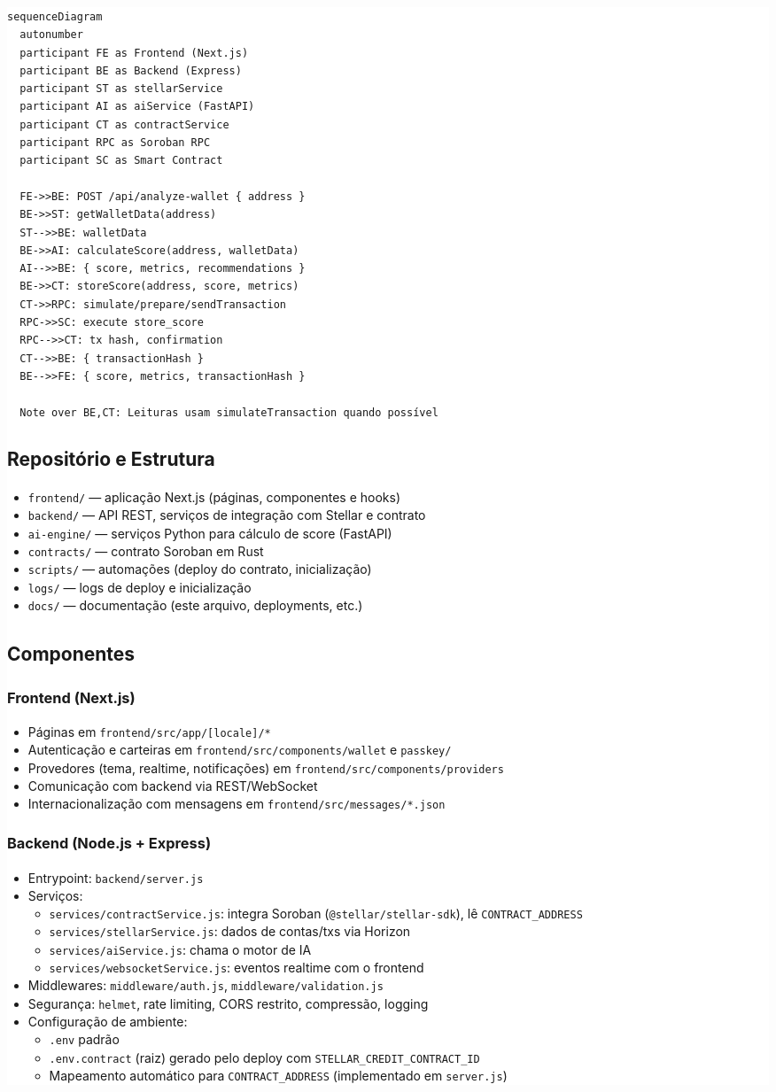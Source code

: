 ```mermaid
sequenceDiagram
  autonumber
  participant FE as Frontend (Next.js)
  participant BE as Backend (Express)
  participant ST as stellarService
  participant AI as aiService (FastAPI)
  participant CT as contractService
  participant RPC as Soroban RPC
  participant SC as Smart Contract

  FE->>BE: POST /api/analyze-wallet { address }
  BE->>ST: getWalletData(address)
  ST-->>BE: walletData
  BE->>AI: calculateScore(address, walletData)
  AI-->>BE: { score, metrics, recommendations }
  BE->>CT: storeScore(address, score, metrics)
  CT->>RPC: simulate/prepare/sendTransaction
  RPC->>SC: execute store_score
  RPC-->>CT: tx hash, confirmation
  CT-->>BE: { transactionHash }
  BE-->>FE: { score, metrics, transactionHash }

  Note over BE,CT: Leituras usam simulateTransaction quando possível
```

## Repositório e Estrutura

- `frontend/` — aplicação Next.js (páginas, componentes e hooks)
- `backend/` — API REST, serviços de integração com Stellar e contrato
- `ai-engine/` — serviços Python para cálculo de score (FastAPI)
- `contracts/` — contrato Soroban em Rust
- `scripts/` — automações (deploy do contrato, inicialização)
- `logs/` — logs de deploy e inicialização
- `docs/` — documentação (este arquivo, deployments, etc.)

## Componentes

### Frontend (Next.js)
- Páginas em `frontend/src/app/[locale]/*`
- Autenticação e carteiras em `frontend/src/components/wallet` e `passkey/`
- Provedores (tema, realtime, notificações) em `frontend/src/components/providers`
- Comunicação com backend via REST/WebSocket
- Internacionalização com mensagens em `frontend/src/messages/*.json`

### Backend (Node.js + Express)
- Entrypoint: `backend/server.js`
- Serviços:
  - `services/contractService.js`: integra Soroban (`@stellar/stellar-sdk`), lê `CONTRACT_ADDRESS`
  - `services/stellarService.js`: dados de contas/txs via Horizon
  - `services/aiService.js`: chama o motor de IA
  - `services/websocketService.js`: eventos realtime com o frontend
- Middlewares: `middleware/auth.js`, `middleware/validation.js`
- Segurança: `helmet`, rate limiting, CORS restrito, compressão, logging
- Configuração de ambiente:
  - `.env` padrão
  - `.env.contract` (raiz) gerado pelo deploy com `STELLAR_CREDIT_CONTRACT_ID`
  - Mapeamento automático para `CONTRACT_ADDRESS` (implementado em `server.js`)
